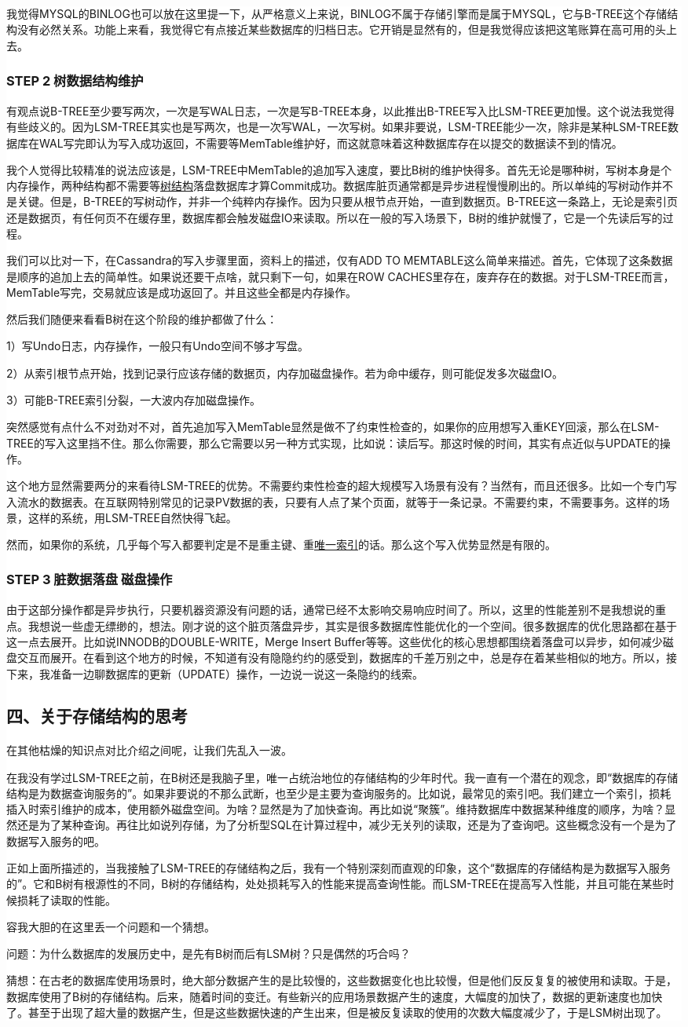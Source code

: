 我觉得MYSQL的BINLOG也可以放在这里提一下，从严格意义上来说，BINLOG不属于存储引擎而是属于MYSQL，它与B-TREE这个存储结构没有必然关系。功能上来看，我觉得它有点接近某些数据库的归档日志。它开销是显然有的，但是我觉得应该把这笔账算在高可用的头上去。

### **STEP 2 树数据结构维护**

有观点说B-TREE至少要写两次，一次是写WAL日志，一次是写B-TREE本身，以此推出B-TREE写入比LSM-TREE更加慢。这个说法我觉得有些歧义的。因为LSM-TREE其实也是写两次，也是一次写WAL，一次写树。如果非要说，LSM-TREE能少一次，除非是某种LSM-TREE数据库在WAL写完即认为写入成功返回，不需要等MemTable维护好，而这就意味着这种数据库存在以提交的数据读不到的情况。

我个人觉得比较精准的说法应该是，LSM-TREE中MemTable的追加写入速度，要比B树的维护快得多。首先无论是哪种树，写树本身是个内存操作，两种结构都不需要等[树结构](https://zhida.zhihu.com/search?content_id=216800727&content_type=Article&match_order=1&q=%E6%A0%91%E7%BB%93%E6%9E%84&zhida_source=entity)落盘数据库才算Commit成功。数据库脏页通常都是异步进程慢慢刷出的。所以单纯的写树动作并不是关键。但是，B-TREE的写树动作，并非一个纯粹内存操作。因为只要从根节点开始，一直到数据页。B-TREE这一条路上，无论是索引页还是数据页，有任何页不在缓存里，数据库都会触发磁盘IO来读取。所以在一般的写入场景下，B树的维护就慢了，它是一个先读后写的过程。

我们可以比对一下，在Cassandra的写入步骤里面，资料上的描述，仅有ADD TO MEMTABLE这么简单来描述。首先，它体现了这条数据是顺序的追加上去的简单性。如果说还要干点啥，就只剩下一句，如果在ROW CACHES里存在，废弃存在的数据。对于LSM-TREE而言，MemTable写完，交易就应该是成功返回了。并且这些全都是内存操作。

然后我们随便来看看B树在这个阶段的维护都做了什么：

1）写Undo日志，内存操作，一般只有Undo空间不够才写盘。

2）从索引根节点开始，找到记录行应该存储的数据页，内存加磁盘操作。若为命中缓存，则可能促发多次磁盘IO。

3）可能B-TREE索引分裂，一大波内存加磁盘操作。

突然感觉有点什么不对劲对不对，首先追加写入MemTable显然是做不了约束性检查的，如果你的应用想写入重KEY回滚，那么在LSM-TREE的写入这里挡不住。那么你需要，那么它需要以另一种方式实现，比如说：读后写。那这时候的时间，其实有点近似与UPDATE的操作。

这个地方显然需要两分的来看待LSM-TREE的优势。不需要约束性检查的超大规模写入场景有没有？当然有，而且还很多。比如一个专门写入流水的数据表。在互联网特别常见的记录PV数据的表，只要有人点了某个页面，就等于一条记录。不需要约束，不需要事务。这样的场景，这样的系统，用LSM-TREE自然快得飞起。

然而，如果你的系统，几乎每个写入都要判定是不是重主键、重[唯一索引](https://zhida.zhihu.com/search?content_id=216800727&content_type=Article&match_order=1&q=%E5%94%AF%E4%B8%80%E7%B4%A2%E5%BC%95&zhida_source=entity)的话。那么这个写入优势显然是有限的。

### **STEP 3 脏数据落盘 磁盘操作**

由于这部分操作都是异步执行，只要机器资源没有问题的话，通常已经不太影响交易响应时间了。所以，这里的性能差别不是我想说的重点。我想说一些虚无缥缈的，想法。刚才说的这个脏页落盘异步，其实是很多数据库性能优化的一个空间。很多数据库的优化思路都在基于这一点去展开。比如说INNODB的DOUBLE-WRITE，Merge Insert Buffer等等。这些优化的核心思想都围绕着落盘可以异步，如何减少磁盘交互而展开。在看到这个地方的时候，不知道有没有隐隐约约的感受到，数据库的千差万别之中，总是存在着某些相似的地方。所以，接下来，我准备一边聊数据库的更新（UPDATE）操作，一边说一说这一条隐约的线索。

## **四、关于存储结构的思考**

在其他枯燥的知识点对比介绍之间呢，让我们先乱入一波。

在我没有学过LSM-TREE之前，在B树还是我脑子里，唯一占统治地位的存储结构的少年时代。我一直有一个潜在的观念，即“数据库的存储结构是为数据查询服务的”。如果非要说的不那么武断，也至少是主要为查询服务的。比如说，最常见的索引吧。我们建立一个索引，损耗插入时索引维护的成本，使用额外磁盘空间。为啥？显然是为了加快查询。再比如说“聚簇”。维持数据库中数据某种维度的顺序，为啥？显然还是为了某种查询。再往比如说列存储，为了分析型SQL在计算过程中，减少无关列的读取，还是为了查询吧。这些概念没有一个是为了数据写入服务的吧。

正如上面所描述的，当我接触了LSM-TREE的存储结构之后，我有一个特别深刻而直观的印象，这个“数据库的存储结构是为数据写入服务的”。它和B树有根源性的不同，B树的存储结构，处处损耗写入的性能来提高查询性能。而LSM-TREE在提高写入性能，并且可能在某些时候损耗了读取的性能。

容我大胆的在这里丢一个问题和一个猜想。

问题：为什么数据库的发展历史中，是先有B树而后有LSM树？只是偶然的巧合吗？

猜想：在古老的数据库使用场景时，绝大部分数据产生的是比较慢的，这些数据变化也比较慢，但是他们反反复复的被使用和读取。于是，数据库使用了B树的存储结构。后来，随着时间的变迁。有些新兴的应用场景数据产生的速度，大幅度的加快了，数据的更新速度也加快了。甚至于出现了超大量的数据产生，但是这些数据快速的产生出来，但是被反复读取的使用的次数大幅度减少了，于是LSM树出现了。
